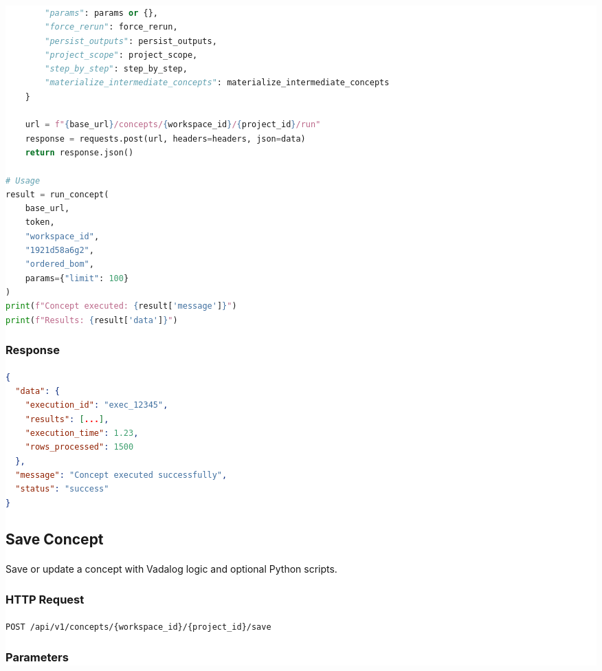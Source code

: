 ```python
        "params": params or {},
        "force_rerun": force_rerun,
        "persist_outputs": persist_outputs,
        "project_scope": project_scope,
        "step_by_step": step_by_step,
        "materialize_intermediate_concepts": materialize_intermediate_concepts
    }
    
    url = f"{base_url}/concepts/{workspace_id}/{project_id}/run"
    response = requests.post(url, headers=headers, json=data)
    return response.json()

# Usage
result = run_concept(
    base_url, 
    token, 
    "workspace_id", 
    "1921d58a6g2", 
    "ordered_bom",
    params={"limit": 100}
)
print(f"Concept executed: {result['message']}")
print(f"Results: {result['data']}")
```

### Response

```json
{
  "data": {
    "execution_id": "exec_12345",
    "results": [...],
    "execution_time": 1.23,
    "rows_processed": 1500
  },
  "message": "Concept executed successfully",
  "status": "success"
}
```

## Save Concept

Save or update a concept with Vadalog logic and optional Python scripts.

### HTTP Request

```bash
POST /api/v1/concepts/{workspace_id}/{project_id}/save
```

### Parameters
